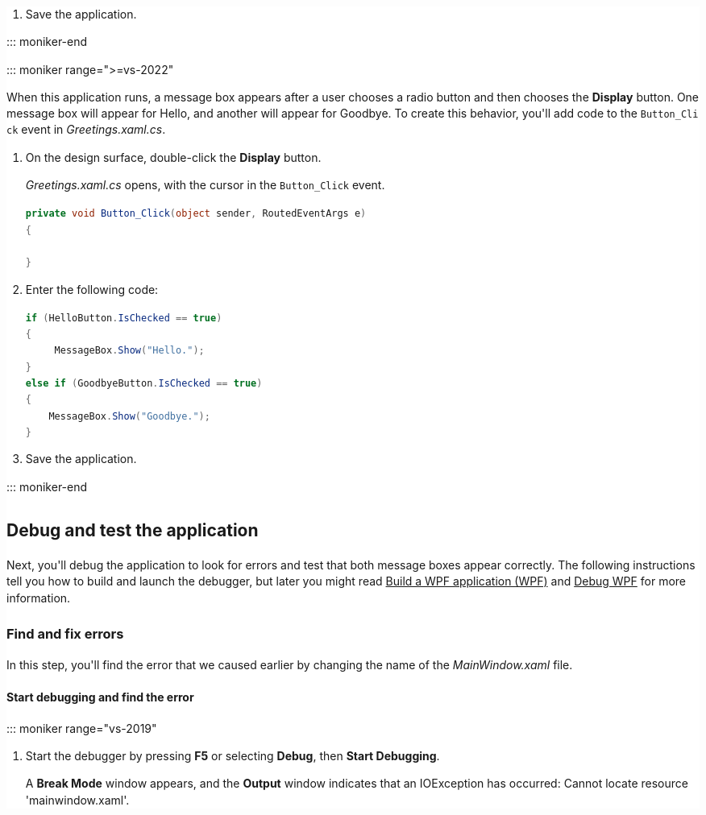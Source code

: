 1. Save the application.

::: moniker-end

::: moniker range=">=vs-2022"

When this application runs, a message box appears after a user chooses a radio button and then chooses the **Display** button. One message box will appear for Hello, and another will appear for Goodbye. To create this behavior, you'll add code to the `Button_Click` event in *Greetings.xaml.cs*.

1. On the design surface, double-click the **Display** button.

     *Greetings.xaml.cs* opens, with the cursor in the `Button_Click` event.

    ```csharp
    private void Button_Click(object sender, RoutedEventArgs e)
    {

    }
    ```

1. Enter the following code:

    ```csharp
    if (HelloButton.IsChecked == true)
    {
         MessageBox.Show("Hello.");
    }
    else if (GoodbyeButton.IsChecked == true)
    {
        MessageBox.Show("Goodbye.");
    }
    ```

1. Save the application.

::: moniker-end

## Debug and test the application

Next, you'll debug the application to look for errors and test that both message boxes appear correctly. The following instructions tell you how to build and launch the debugger, but later you might read [Build a WPF application (WPF)](/dotnet/framework/wpf/app-development/building-a-wpf-application-wpf) and [Debug WPF](../../debugger/debugging-wpf.md) for more information.

### Find and fix errors

In this step, you'll find the error that we caused earlier by changing the name of the *MainWindow.xaml* file.

#### Start debugging and find the error

::: moniker range="vs-2019"

1. Start the debugger by pressing **F5** or selecting **Debug**, then **Start Debugging**.

   A **Break Mode** window appears, and the **Output** window indicates that an IOException has occurred: Cannot locate resource 'mainwindow.xaml'.
